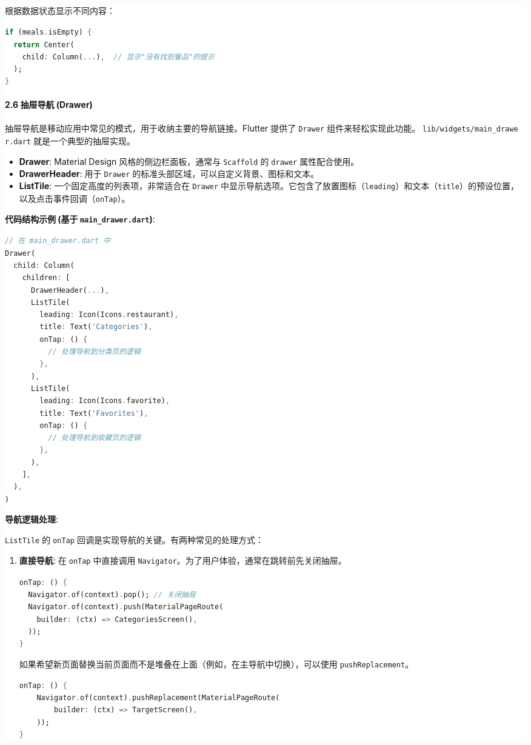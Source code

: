 根据数据状态显示不同内容：

```dart
if (meals.isEmpty) {
  return Center(
    child: Column(...),  // 显示"没有找到餐品"的提示
  );
}
```

#### 2.6 抽屉导航 (Drawer)

抽屉导航是移动应用中常见的模式，用于收纳主要的导航链接。Flutter 提供了 `Drawer` 组件来轻松实现此功能。 `lib/widgets/main_drawer.dart` 就是一个典型的抽屉实现。

-   **Drawer**: Material Design 风格的侧边栏面板，通常与 `Scaffold` 的 `drawer` 属性配合使用。
-   **DrawerHeader**: 用于 `Drawer` 的标准头部区域，可以自定义背景、图标和文本。
-   **ListTile**: 一个固定高度的列表项，非常适合在 `Drawer` 中显示导航选项。它包含了放置图标（`leading`）和文本（`title`）的预设位置，以及点击事件回调（`onTap`）。

**代码结构示例 (基于 `main_drawer.dart`)**:

```dart
// 在 main_drawer.dart 中
Drawer(
  child: Column(
    children: [
      DrawerHeader(...),
      ListTile(
        leading: Icon(Icons.restaurant),
        title: Text('Categories'),
        onTap: () {
          // 处理导航到分类页的逻辑
        },
      ),
      ListTile(
        leading: Icon(Icons.favorite),
        title: Text('Favorites'),
        onTap: () {
          // 处理导航到收藏页的逻辑
        },
      ),
    ],
  ),
)
```

**导航逻辑处理**:

`ListTile` 的 `onTap` 回调是实现导航的关键。有两种常见的处理方式：

1.  **直接导航**: 在 `onTap` 中直接调用 `Navigator`。为了用户体验，通常在跳转前先关闭抽屉。

    ```dart
    onTap: () {
      Navigator.of(context).pop(); // 关闭抽屉
      Navigator.of(context).push(MaterialPageRoute(
        builder: (ctx) => CategoriesScreen(),
      ));
    }
    ```
    如果希望新页面替换当前页面而不是堆叠在上面（例如，在主导航中切换），可以使用 `pushReplacement`。
    ```dart
    onTap: () {
        Navigator.of(context).pushReplacement(MaterialPageRoute(
            builder: (ctx) => TargetScreen(),
        ));
    }